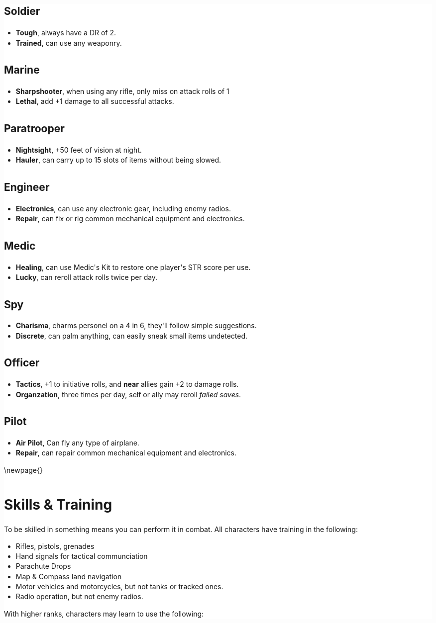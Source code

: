 ## Soldier
- **Tough**, always have a DR of 2.
- **Trained**, can use any weaponry.

## Marine
- **Sharpshooter**, when using any rifle, only miss on attack rolls of 1
- **Lethal**, add +1 damage to all successful attacks.

## Paratrooper
- **Nightsight**, +50 feet of vision at night. 
- **Hauler**, can carry up to 15 slots of items without being slowed.

## Engineer 
- **Electronics**, can use any electronic gear, including enemy radios.
- **Repair**, can fix or rig common mechanical equipment and electronics.

## Medic
- **Healing**, can use Medic's Kit to restore one player's STR score per use.
- **Lucky**, can reroll attack rolls twice per day.

## Spy
- **Charisma**, charms personel on a 4 in 6, they'll follow simple suggestions.
- **Discrete**, can palm anything, can easily sneak small items undetected.

## Officer
- **Tactics**, +1 to initiative rolls, and **near** allies gain +2 to damage rolls.
- **Organzation**, three times per day, self or ally may reroll *failed saves*.

## Pilot
- **Air Pilot**, Can fly any type of airplane.
- **Repair**, can repair common mechanical equipment and electronics.

\newpage{}

# Skills & Training
To be skilled in something means you can perform it in combat. All characters have training in the following:

- Rifles, pistols, grenades
- Hand signals for tactical communciation
- Parachute Drops 
- Map & Compass land navigation
- Motor vehicles and motorcycles, but not tanks or tracked ones.
- Radio operation, but not enemy radios.

With higher ranks, characters may learn to use the following:
